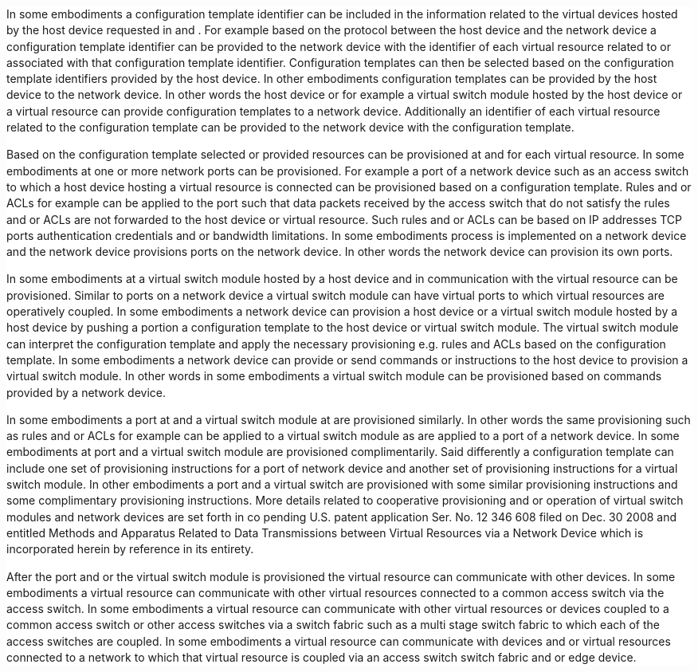 In some embodiments a configuration template identifier can be included in the information related to the virtual devices hosted by the host device requested in and . For example based on the protocol between the host device and the network device a configuration template identifier can be provided to the network device with the identifier of each virtual resource related to or associated with that configuration template identifier. Configuration templates can then be selected based on the configuration template identifiers provided by the host device. In other embodiments configuration templates can be provided by the host device to the network device. In other words the host device or for example a virtual switch module hosted by the host device or a virtual resource can provide configuration templates to a network device. Additionally an identifier of each virtual resource related to the configuration template can be provided to the network device with the configuration template.

Based on the configuration template selected or provided resources can be provisioned at and for each virtual resource. In some embodiments at one or more network ports can be provisioned. For example a port of a network device such as an access switch to which a host device hosting a virtual resource is connected can be provisioned based on a configuration template. Rules and or ACLs for example can be applied to the port such that data packets received by the access switch that do not satisfy the rules and or ACLs are not forwarded to the host device or virtual resource. Such rules and or ACLs can be based on IP addresses TCP ports authentication credentials and or bandwidth limitations. In some embodiments process is implemented on a network device and the network device provisions ports on the network device. In other words the network device can provision its own ports.

In some embodiments at a virtual switch module hosted by a host device and in communication with the virtual resource can be provisioned. Similar to ports on a network device a virtual switch module can have virtual ports to which virtual resources are operatively coupled. In some embodiments a network device can provision a host device or a virtual switch module hosted by a host device by pushing a portion a configuration template to the host device or virtual switch module. The virtual switch module can interpret the configuration template and apply the necessary provisioning e.g. rules and ACLs based on the configuration template. In some embodiments a network device can provide or send commands or instructions to the host device to provision a virtual switch module. In other words in some embodiments a virtual switch module can be provisioned based on commands provided by a network device.

In some embodiments a port at and a virtual switch module at are provisioned similarly. In other words the same provisioning such as rules and or ACLs for example can be applied to a virtual switch module as are applied to a port of a network device. In some embodiments at port and a virtual switch module are provisioned complimentarily. Said differently a configuration template can include one set of provisioning instructions for a port of network device and another set of provisioning instructions for a virtual switch module. In other embodiments a port and a virtual switch are provisioned with some similar provisioning instructions and some complimentary provisioning instructions. More details related to cooperative provisioning and or operation of virtual switch modules and network devices are set forth in co pending U.S. patent application Ser. No. 12 346 608 filed on Dec. 30 2008 and entitled Methods and Apparatus Related to Data Transmissions between Virtual Resources via a Network Device which is incorporated herein by reference in its entirety.

After the port and or the virtual switch module is provisioned the virtual resource can communicate with other devices. In some embodiments a virtual resource can communicate with other virtual resources connected to a common access switch via the access switch. In some embodiments a virtual resource can communicate with other virtual resources or devices coupled to a common access switch or other access switches via a switch fabric such as a multi stage switch fabric to which each of the access switches are coupled. In some embodiments a virtual resource can communicate with devices and or virtual resources connected to a network to which that virtual resource is coupled via an access switch switch fabric and or edge device.
